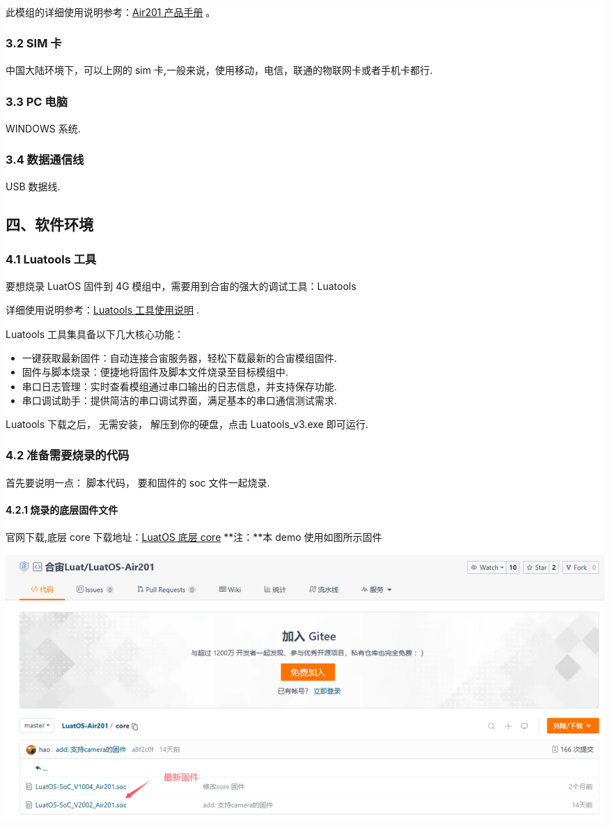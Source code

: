 此模组的详细使用说明参考：[Air201 产品手册](https://docs.openluat.com/air201/product/) 。

### 3.2 SIM 卡

中国大陆环境下，可以上网的 sim 卡,一般来说，使用移动，电信，联通的物联网卡或者手机卡都行.

### 3.3 PC 电脑

WINDOWS 系统.

### 3.4 数据通信线

USB 数据线.

## 四、软件环境

### 4.1 Luatools 工具

要想烧录 LuatOS 固件到 4G 模组中，需要用到合宙的强大的调试工具：Luatools

详细使用说明参考：[Luatools 工具使用说明](https://docs.openluat.com/Luatools/) .

Luatools 工具集具备以下几大核心功能：

- 一键获取最新固件：自动连接合宙服务器，轻松下载最新的合宙模组固件.
- 固件与脚本烧录：便捷地将固件及脚本文件烧录至目标模组中.
- 串口日志管理：实时查看模组通过串口输出的日志信息，并支持保存功能.
- 串口调试助手：提供简洁的串口调试界面，满足基本的串口通信测试需求.

Luatools 下载之后， 无需安装， 解压到你的硬盘，点击 Luatools_v3.exe 即可运行.

### 4.2 准备需要烧录的代码

首先要说明一点： 脚本代码， 要和固件的 soc 文件一起烧录.

#### 4.2.1 **烧录的底层固件文件**

官网下载,底层 core 下载地址：[LuatOS 底层 core](https://gitee.com/openLuat/LuatOS-Air201/tree/master/core)   **注：**本 demo 使用如图所示固件

![](image/Air201-code-git.png)
